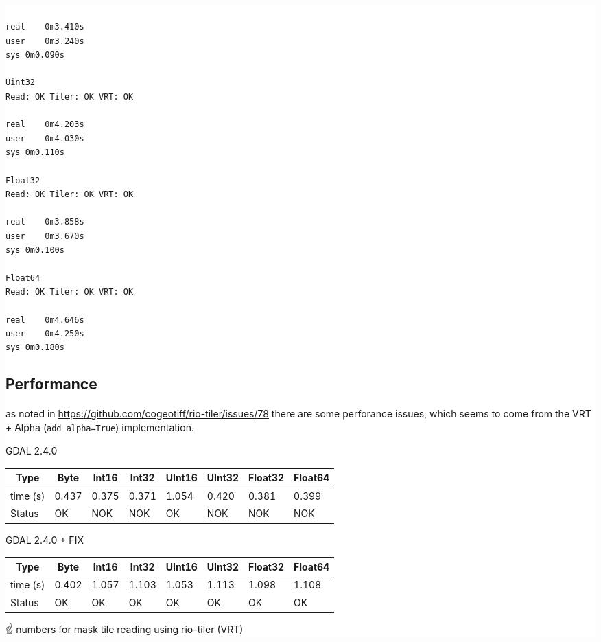 ```

real	0m3.410s
user	0m3.240s
sys	0m0.090s

Uint32
Read: OK Tiler: OK VRT: OK

real	0m4.203s
user	0m4.030s
sys	0m0.110s

Float32
Read: OK Tiler: OK VRT: OK

real	0m3.858s
user	0m3.670s
sys	0m0.100s

Float64
Read: OK Tiler: OK VRT: OK

real	0m4.646s
user	0m4.250s
sys	0m0.180s
```

## Performance

as noted in https://github.com/cogeotiff/rio-tiler/issues/78 there are some perforance issues, which seems to come from the VRT + Alpha (`add_alpha=True`) implementation.

GDAL 2.4.0

Type | Byte | Int16 | Int32 | UInt16 | UInt32 | Float32 | Float64
---  | ---  | ---   | ---   | ---    | ---    | ---     | ---
time (s) | 0.437 | 0.375 | 0.371 | 1.054 | 0.420 | 0.381 | 0.399
Status | OK  | NOK   | NOK   | OK    | NOK   | NOK   | NOK

GDAL 2.4.0 + FIX

Type | Byte | Int16 | Int32 | UInt16 | UInt32 | Float32 | Float64
---  | ---  | ---   | ---   | ---    | ---    | ---     | ---
time (s) | 0.402 | 1.057 | 1.103 | 1.053 | 1.113 | 1.098 | 1.108
Status | OK  | OK    | OK    | OK    | OK    | OK    | OK

:point_up: numbers for mask tile reading using rio-tiler (VRT)
